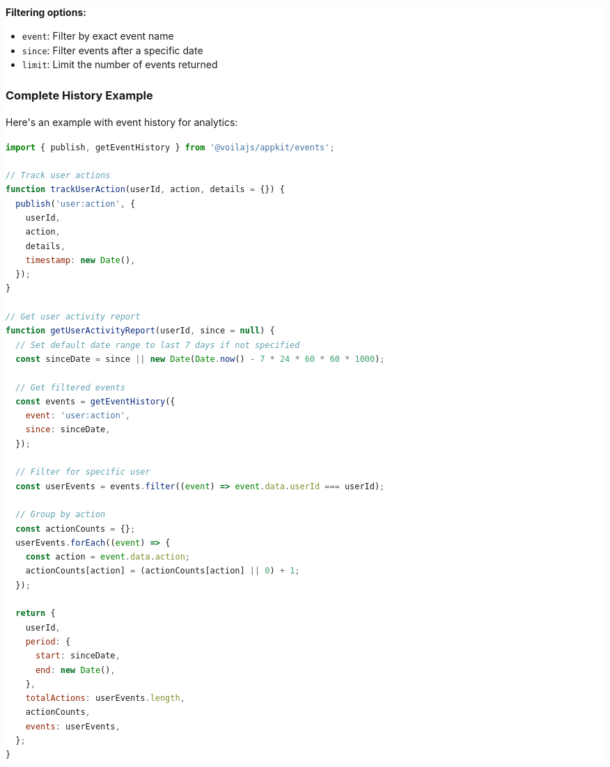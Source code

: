 **Filtering options:**

- `event`: Filter by exact event name
- `since`: Filter events after a specific date
- `limit`: Limit the number of events returned

### Complete History Example

Here's an example with event history for analytics:

```javascript
import { publish, getEventHistory } from '@voilajs/appkit/events';

// Track user actions
function trackUserAction(userId, action, details = {}) {
  publish('user:action', {
    userId,
    action,
    details,
    timestamp: new Date(),
  });
}

// Get user activity report
function getUserActivityReport(userId, since = null) {
  // Set default date range to last 7 days if not specified
  const sinceDate = since || new Date(Date.now() - 7 * 24 * 60 * 60 * 1000);

  // Get filtered events
  const events = getEventHistory({
    event: 'user:action',
    since: sinceDate,
  });

  // Filter for specific user
  const userEvents = events.filter((event) => event.data.userId === userId);

  // Group by action
  const actionCounts = {};
  userEvents.forEach((event) => {
    const action = event.data.action;
    actionCounts[action] = (actionCounts[action] || 0) + 1;
  });

  return {
    userId,
    period: {
      start: sinceDate,
      end: new Date(),
    },
    totalActions: userEvents.length,
    actionCounts,
    events: userEvents,
  };
}
```
